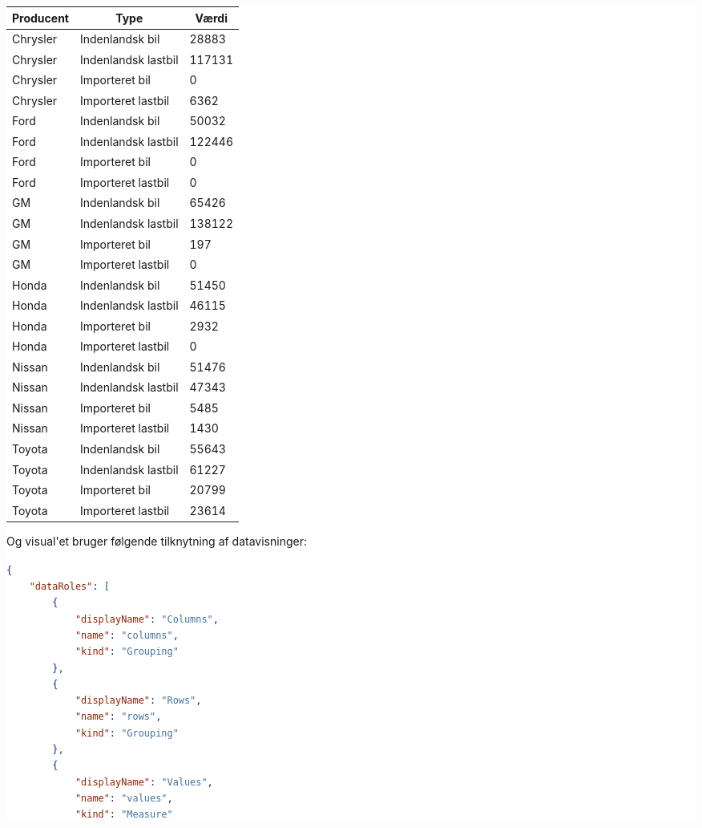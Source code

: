 | Producent | Type | Værdi |
| - | - | - |
| Chrysler | Indenlandsk bil | 28883 |
| Chrysler | Indenlandsk lastbil | 117131 |
| Chrysler | Importeret bil | 0 |
| Chrysler | Importeret lastbil | 6362 |
| Ford | Indenlandsk bil | 50032 |
| Ford | Indenlandsk lastbil | 122446 |
| Ford | Importeret bil | 0 |
| Ford | Importeret lastbil | 0 |
| GM | Indenlandsk bil | 65426 |
| GM | Indenlandsk lastbil | 138122 |
| GM | Importeret bil | 197 |
| GM | Importeret lastbil | 0 |
| Honda | Indenlandsk bil | 51450 |
| Honda | Indenlandsk lastbil | 46115 |
| Honda | Importeret bil | 2932 |
| Honda | Importeret lastbil | 0 |
| Nissan | Indenlandsk bil | 51476 |
| Nissan | Indenlandsk lastbil | 47343 |
| Nissan | Importeret bil | 5485 |
| Nissan | Importeret lastbil | 1430 |
| Toyota | Indenlandsk bil | 55643 |
| Toyota | Indenlandsk lastbil | 61227 |
| Toyota | Importeret bil | 20799 |
| Toyota | Importeret lastbil | 23614 |

Og visual'et bruger følgende tilknytning af datavisninger:

```json
{
    "dataRoles": [
        {
            "displayName": "Columns",
            "name": "columns",
            "kind": "Grouping"
        },
        {
            "displayName": "Rows",
            "name": "rows",
            "kind": "Grouping"
        },
        {
            "displayName": "Values",
            "name": "values",
            "kind": "Measure"
```